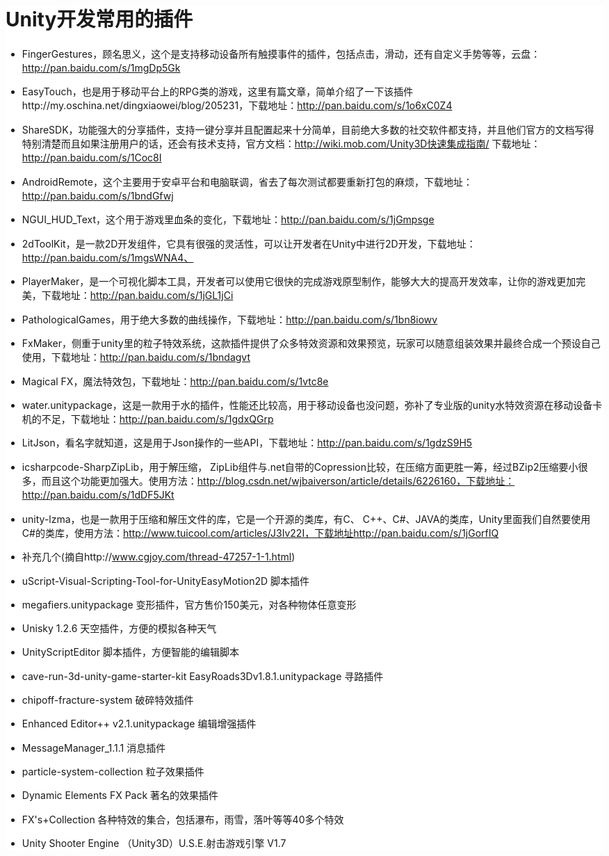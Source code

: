 # Unity开发常用的插件

* FingerGestures，顾名思义，这个是支持移动设备所有触摸事件的插件，包括点击，滑动，还有自定义手势等等，云盘：http://pan.baidu.com/s/1mgDp5Gk

* EasyTouch，也是用于移动平台上的RPG类的游戏，这里有篇文章，简单介绍了一下该插件http://my.oschina.net/dingxiaowei/blog/205231，下载地址：http://pan.baidu.com/s/1o6xC0Z4

* ShareSDK，功能强大的分享插件，支持一键分享并且配置起来十分简单，目前绝大多数的社交软件都支持，并且他们官方的文档写得特别清楚而且如果注册用户的话，还会有技术支持，官方文档：http://wiki.mob.com/Unity3D快速集成指南/ 下载地址：http://pan.baidu.com/s/1Coc8I

* AndroidRemote，这个主要用于安卓平台和电脑联调，省去了每次测试都要重新打包的麻烦，下载地址：http://pan.baidu.com/s/1bndGfwj

* NGUI_HUD_Text，这个用于游戏里血条的变化，下载地址：http://pan.baidu.com/s/1jGmpsge

* 2dToolKit，是一款2D开发组件，它具有很强的灵活性，可以让开发者在Unity中进行2D开发，下载地址：http://pan.baidu.com/s/1mgsWNA4、

* PlayerMaker，是一个可视化脚本工具，开发者可以使用它很快的完成游戏原型制作，能够大大的提高开发效率，让你的游戏更加完美，下载地址：http://pan.baidu.com/s/1jGL1jCi

* PathologicalGames，用于绝大多数的曲线操作，下载地址：http://pan.baidu.com/s/1bn8iowv

* FxMaker，侧重于unity里的粒子特效系统，这款插件提供了众多特效资源和效果预览，玩家可以随意组装效果并最终合成一个预设自己使用，下载地址：http://pan.baidu.com/s/1bndagvt

* Magical FX，魔法特效包，下载地址：http://pan.baidu.com/s/1vtc8e

* water.unitypackage，这是一款用于水的插件，性能还比较高，用于移动设备也没问题，弥补了专业版的unity水特效资源在移动设备卡机的不足，下载地址：http://pan.baidu.com/s/1gdxQGrp

* LitJson，看名字就知道，这是用于Json操作的一些API，下载地址：http://pan.baidu.com/s/1gdzS9H5

* icsharpcode-SharpZipLib，用于解压缩， ZipLib组件与.net自带的Copression比较，在压缩方面更胜一筹，经过BZip2压缩要小很多，而且这个功能更加强大。使用方法：http://blog.csdn.net/wjbaiverson/article/details/6226160，下载地址：http://pan.baidu.com/s/1dDF5JKt

* unity-lzma，也是一款用于压缩和解压文件的库，它是一个开源的类库，有C、 C++、C#、JAVA的类库，Unity里面我们自然要使用C#的类库，使用方法：http://www.tuicool.com/articles/J3Iv22I，下载地址http://pan.baidu.com/s/1jGorfIQ

* 补充几个(摘自http://www.cgjoy.com/thread-47257-1-1.html)

* uScript-Visual-Scripting-Tool-for-UnityEasyMotion2D 脚本插件

* megafiers.unitypackage 变形插件，官方售价150美元，对各种物体任意变形

* Unisky 1.2.6 天空插件，方便的模拟各种天气

* UnityScriptEditor 脚本插件，方便智能的编辑脚本

* cave-run-3d-unity-game-starter-kit EasyRoads3Dv1.8.1.unitypackage 寻路插件

* chipoff-fracture-system 破碎特效插件

* Enhanced Editor++ v2.1.unitypackage 编辑增强插件

* MessageManager_1.1.1 消息插件

* particle-system-collection 粒子效果插件

* Dynamic Elements FX Pack 著名的效果插件

* FX's+Collection 各种特效的集合，包括瀑布，雨雪，落叶等等40多个特效

* Unity Shooter Engine （Unity3D）U.S.E.射击游戏引擎 V1.7
